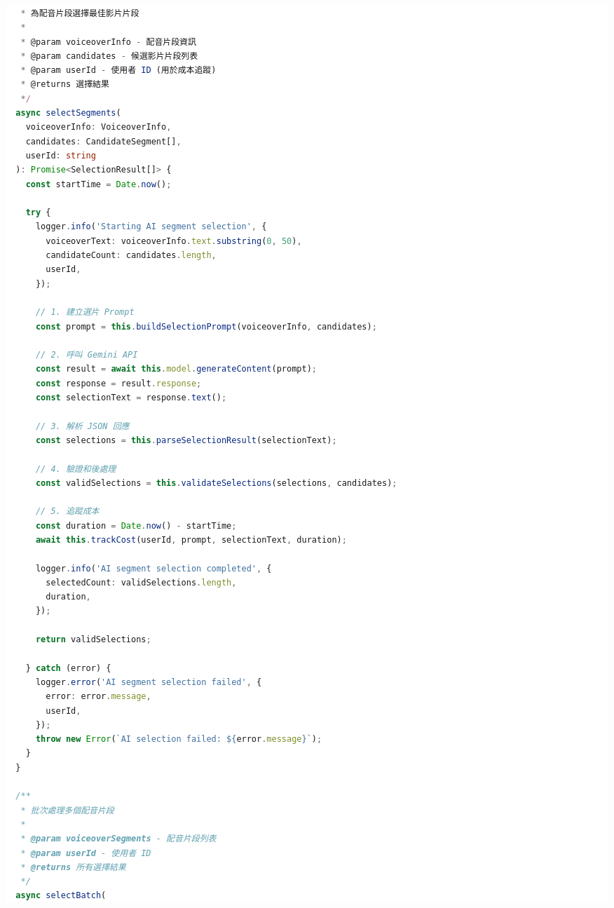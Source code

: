 ```typescript
   * 為配音片段選擇最佳影片片段
   *
   * @param voiceoverInfo - 配音片段資訊
   * @param candidates - 候選影片片段列表
   * @param userId - 使用者 ID (用於成本追蹤)
   * @returns 選擇結果
   */
  async selectSegments(
    voiceoverInfo: VoiceoverInfo,
    candidates: CandidateSegment[],
    userId: string
  ): Promise<SelectionResult[]> {
    const startTime = Date.now();

    try {
      logger.info('Starting AI segment selection', {
        voiceoverText: voiceoverInfo.text.substring(0, 50),
        candidateCount: candidates.length,
        userId,
      });

      // 1. 建立選片 Prompt
      const prompt = this.buildSelectionPrompt(voiceoverInfo, candidates);

      // 2. 呼叫 Gemini API
      const result = await this.model.generateContent(prompt);
      const response = result.response;
      const selectionText = response.text();

      // 3. 解析 JSON 回應
      const selections = this.parseSelectionResult(selectionText);

      // 4. 驗證和後處理
      const validSelections = this.validateSelections(selections, candidates);

      // 5. 追蹤成本
      const duration = Date.now() - startTime;
      await this.trackCost(userId, prompt, selectionText, duration);

      logger.info('AI segment selection completed', {
        selectedCount: validSelections.length,
        duration,
      });

      return validSelections;

    } catch (error) {
      logger.error('AI segment selection failed', {
        error: error.message,
        userId,
      });
      throw new Error(`AI selection failed: ${error.message}`);
    }
  }

  /**
   * 批次處理多個配音片段
   *
   * @param voiceoverSegments - 配音片段列表
   * @param userId - 使用者 ID
   * @returns 所有選擇結果
   */
  async selectBatch(
```